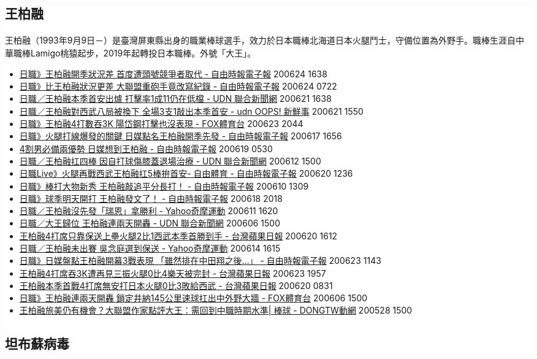 ## 王柏融

王柏融（1993年9月9日－）是臺灣屏東縣出身的職業棒球選手，效力於日本職棒北海道日本火腿鬥士，守備位置為外野手。職棒生涯自中華職棒Lamigo桃猿起步，2019年起轉投日本職棒。外號「大王」。
- [日職》王柏融開季狀況差 首度遭頭號競爭者取代 - 自由時報電子報](https://sports.ltn.com.tw/news/breakingnews/3208035 "日職》王柏融開季狀況差 首度遭頭號競爭者取代 - 自由時報電子報") 200624 1638
- [日職》比王柏融狀況更差 大聯盟重砲手竟改寫紀錄 - 自由時報電子報](https://sports.ltn.com.tw/news/breakingnews/3207269 "日職》比王柏融狀況更差 大聯盟重砲手竟改寫紀錄 - 自由時報電子報") 200624 0722
- [日職／王柏融本季首安出爐 打擊率1成11仍在低檔 - UDN 聯合新聞網](https://udn.com/news/story/7001/4650539 "日職／王柏融本季首安出爐 打擊率1成11仍在低檔 - UDN 聯合新聞網") 200621 1638
- [日職／王柏融對西武八局被換下 全場3支1敲出本季首安 - udn OOPS! 新鮮事](https://udn.com/news/story/7001/4650250 "日職／王柏融對西武八局被換下 全場3支1敲出本季首安 - udn OOPS! 新鮮事") 200621 1550
- [日職》王柏融4打數吞3K 陽岱鋼打擊也沒表現 - FOX體育台](https://www.foxsports.com.tw/baseball/npb%E6%97%A5%E6%9C%AC%E8%81%B7%E6%A3%92%E5%A4%A7%E8%B3%BD/927975/%E6%97%A5%E8%81%B7%E3%80%8B%E7%8E%8B%E6%9F%8F%E8%9E%8D4%E6%89%93%E6%95%B8%E5%90%9E3k-%E9%99%BD%E5%B2%B1%E9%8B%BC%E6%89%93%E6%93%8A%E4%B9%9F%E6%B2%92%E8%A1%A8%E7%8F%BE/ "日職》王柏融4打數吞3K 陽岱鋼打擊也沒表現 - FOX體育台") 200623 2044
- [日職》火腿打線爆發的關鍵 日媒點名王柏融開季先發 - 自由時報電子報](https://sports.ltn.com.tw/news/breakingnews/3200707 "日職》火腿打線爆發的關鍵 日媒點名王柏融開季先發 - 自由時報電子報") 200617 1656
- [4割男必備兩優勢 日媒想到王柏融 - 自由時報電子報](https://sports.ltn.com.tw/news/paper/1380682 "4割男必備兩優勢 日媒想到王柏融 - 自由時報電子報") 200619 0530
- [日職／王柏融扛四棒 因自打球傷膝蓋退場治療 - UDN 聯合新聞網](https://udn.com/news/story/7001/4631364 "日職／王柏融扛四棒 因自打球傷膝蓋退場治療 - UDN 聯合新聞網") 200612 1500
- [日職Live》火腿再戰西武王柏融扛5棒拚首安- 自由體育 - 自由時報電子報](https://sports.ltn.com.tw/news/breakingnews/3203764 "日職Live》火腿再戰西武王柏融扛5棒拚首安- 自由體育 - 自由時報電子報") 200620 1236
- [日職》棒打大物新秀 王柏融敲追平分長打！ - 自由時報電子報](https://sports.ltn.com.tw/news/breakingnews/3193366 "日職》棒打大物新秀 王柏融敲追平分長打！ - 自由時報電子報") 200610 1309
- [日職》球季明天開打 王柏融發文了！ - 自由時報電子報](https://sports.ltn.com.tw/news/breakingnews/3202272 "日職》球季明天開打 王柏融發文了！ - 自由時報電子報") 200618 2018
- [日職／王柏融沒先發「瑞恩」拿勝利 - Yahoo奇摩運動](https://tw.sports.yahoo.com/news/%E6%97%A5%E8%81%B7-%E7%8E%8B%E6%9F%8F%E8%9E%8D%E6%B2%92%E5%85%88%E7%99%BC-%E7%91%9E%E6%81%A9-%E6%8B%BF%E5%8B%9D%E5%88%A9-082037855.html "日職／王柏融沒先發「瑞恩」拿勝利 - Yahoo奇摩運動") 200611 1620
- [日職／大王歸位 王柏融連兩天開轟 - UDN 聯合新聞網](https://udn.com/news/story/7001/4617493 "日職／大王歸位 王柏融連兩天開轟 - UDN 聯合新聞網") 200606 1500
- [王柏融4打席只靠保送上壘火腿2比1西武本季首勝到手 - 台灣蘋果日報](https://tw.appledaily.com/sports/20200620/7ZT2G7PNQUITCLWREIF5WG76SM/ "王柏融4打席只靠保送上壘火腿2比1西武本季首勝到手 - 台灣蘋果日報") 200620 1612
- [日職／王柏融未出賽 吳念庭選到保送 - Yahoo奇摩運動](https://tw.sports.yahoo.com/news/%E6%97%A5%E8%81%B7-%E7%8E%8B%E6%9F%8F%E8%9E%8D%E6%9C%AA%E5%87%BA%E8%B3%BD-%E5%90%B3%E5%BF%B5%E5%BA%AD%E9%81%B8%E5%88%B0%E4%BF%9D%E9%80%81-081532700.html "日職／王柏融未出賽 吳念庭選到保送 - Yahoo奇摩運動") 200614 1615
- [日職》日媒盤點王柏融開幕3戰表現 「雖然排在中田翔之後…」 - 自由時報電子報](https://sports.ltn.com.tw/m/news/breakingnews/3206317 "日職》日媒盤點王柏融開幕3戰表現 「雖然排在中田翔之後…」 - 自由時報電子報") 200623 1143
- [王柏融4打席吞3K遭再見三振火腿0比4樂天被完封 - 台灣蘋果日報](https://tw.appledaily.com/sports/20200623/2YKVRDJSLSO5LVWFQABTXGQSEQ/ "王柏融4打席吞3K遭再見三振火腿0比4樂天被完封 - 台灣蘋果日報") 200623 1957
- [王柏融本季首戰4打席無安打日本火腿0比3敗給西武 - 台灣蘋果日報](https://tw.appledaily.com/sports/20200619/HURGGU76BHDQY7J63C2CSTNO5A/ "王柏融本季首戰4打席無安打日本火腿0比3敗給西武 - 台灣蘋果日報") 200620 0831
- [日職》王柏融連兩天開轟 鎖定井納145公里速球扛出中外野大牆 - FOX體育台](https://www.foxsports.com.tw/baseball/npb%E6%97%A5%E6%9C%AC%E8%81%B7%E6%A3%92%E5%A4%A7%E8%B3%BD/924985/%E6%97%A5%E8%81%B7%E3%80%8B%E7%8E%8B%E6%9F%8F%E8%9E%8D%E9%80%A3%E5%85%A9%E5%A4%A9%E9%96%8B%E8%BD%9F-%E9%8E%96%E5%AE%9A%E4%BA%95%E7%B4%8D145%E5%85%AC%E9%87%8C%E9%80%9F%E7%90%83%E6%89%9B%E5%87%BA/ "日職》王柏融連兩天開轟 鎖定井納145公里速球扛出中外野大牆 - FOX體育台") 200606 1500
- [王柏融旅美仍有機會？大聯盟作家點評大王：需回到中職時期水準| 棒球 - DONGTW動網](https://www.dongtw.com/sports/baseball/20200528/1066029.html "王柏融旅美仍有機會？大聯盟作家點評大王：需回到中職時期水準| 棒球 - DONGTW動網") 200528 1500

## 坦布蘇病毒

